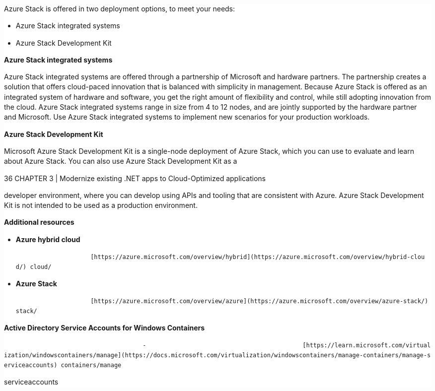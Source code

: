 
Azure Stack is offered in two deployment options, to meet your needs:


  - Azure Stack integrated systems


  - Azure Stack Development Kit


**Azure Stack integrated systems**


Azure Stack integrated systems are offered through a partnership of Microsoft and hardware partners.
The partnership creates a solution that offers cloud-paced innovation that is balanced with simplicity
in management. Because Azure Stack is offered as an integrated system of hardware and software,
you get the right amount of flexibility and control, while still adopting innovation from the cloud.
Azure Stack integrated systems range in size from 4 to 12 nodes, and are jointly supported by the
hardware partner and Microsoft. Use Azure Stack integrated systems to implement new scenarios for
your production workloads.


**Azure Stack Development Kit**


Microsoft Azure Stack Development Kit is a single-node deployment of Azure Stack, which you can
use to evaluate and learn about Azure Stack. You can also use Azure Stack Development Kit as a


36 CHAPTER 3 | Modernize existing .NET apps to Cloud-Optimized applications


developer environment, where you can develop using APIs and tooling that are consistent with Azure.
Azure Stack Development Kit is not intended to be used as a production environment.


**Additional resources**


  - **Azure hybrid cloud**


                             [https://azure.microsoft.com/overview/hybrid](https://azure.microsoft.com/overview/hybrid-cloud/) cloud/


  - **Azure Stack**


                             [https://azure.microsoft.com/overview/azure](https://azure.microsoft.com/overview/azure-stack/) stack/


  **Active Directory Service Accounts for Windows Containers**


                                           -                                            [https://learn.microsoft.com/virtualization/windowscontainers/manage](https://docs.microsoft.com/virtualization/windowscontainers/manage-containers/manage-serviceaccounts) containers/manage

serviceaccounts

